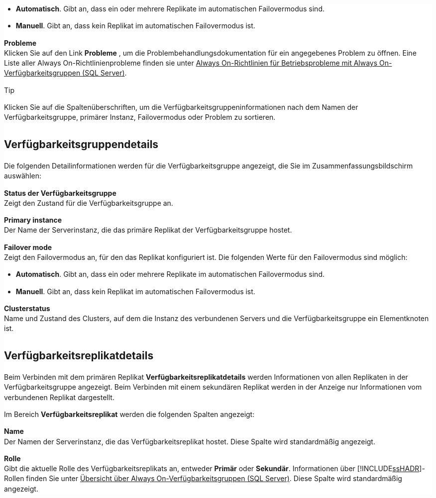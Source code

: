 -   **Automatisch**. Gibt an, dass ein oder mehrere Replikate im automatischen Failovermodus sind.  
  
-   **Manuell**. Gibt an, dass kein Replikat im automatischen Failovermodus ist.  
  
 **Probleme**  
 Klicken Sie auf den Link **Probleme** , um die Problembehandlungsdokumentation für ein angegebenes Problem zu öffnen. Eine Liste aller Always On-Richtlinienprobleme finden sie unter [Always On-Richtlinien für Betriebsprobleme mit Always On-Verfügbarkeitsgruppen &#40;SQL Server&#41;](../../../database-engine/availability-groups/windows/always-on-policies-for-operational-issues-always-on-availability.md).  
  
> [!TIP]  
>  Klicken Sie auf die Spaltenüberschriften, um die Verfügbarkeitsgruppeninformationen nach dem Namen der Verfügbarkeitsgruppe, primärer Instanz, Failovermodus oder Problem zu sortieren.  
  
##  <a name="AvGroupDetails"></a> Verfügbarkeitsgruppendetails  
 Die folgenden Detailinformationen werden für die Verfügbarkeitsgruppe angezeigt, die Sie im Zusammenfassungsbildschirm auswählen:  
  
 **Status der Verfügbarkeitsgruppe**  
 Zeigt den Zustand für die Verfügbarkeitsgruppe an.  
  
 **Primary instance**  
 Der Name der Serverinstanz, die das primäre Replikat der Verfügbarkeitsgruppe hostet.  
  
 **Failover mode**  
 Zeigt den Failovermodus an, für den das Replikat konfiguriert ist. Die folgenden Werte für den Failovermodus sind möglich:  
  
-   **Automatisch**. Gibt an, dass ein oder mehrere Replikate im automatischen Failovermodus sind.  
  
-   **Manuell**. Gibt an, dass kein Replikat im automatischen Failovermodus ist.  
  
 **Clusterstatus**  
 Name und Zustand des Clusters, auf dem die Instanz des verbundenen Servers und die Verfügbarkeitsgruppe ein Elementknoten ist.  
  
##  <a name="AvReplicaDetails"></a> Verfügbarkeitsreplikatdetails  

Beim Verbinden mit dem primären Replikat **Verfügbarkeitsreplikatdetails** werden Informationen von allen Replikaten in der Verfügbarkeitsgruppe angezeigt. Beim Verbinden mit einem sekundären Replikat werden in der Anzeige nur Informationen vom verbundenen Replikat dargestellt.  

Im Bereich **Verfügbarkeitsreplikat** werden die folgenden Spalten angezeigt:  
  
 **Name**  
 Der Namen der Serverinstanz, die das Verfügbarkeitsreplikat hostet. Diese Spalte wird standardmäßig angezeigt.  
  
 **Rolle**  
 Gibt die aktuelle Rolle des Verfügbarkeitsreplikats an, entweder **Primär** oder **Sekundär**. Informationen über [!INCLUDE[ssHADR](../../../includes/sshadr-md.md)]-Rollen finden Sie unter [Übersicht über Always On-Verfügbarkeitsgruppen &#40;SQL Server&#41;](../../../database-engine/availability-groups/windows/overview-of-always-on-availability-groups-sql-server.md). Diese Spalte wird standardmäßig angezeigt.  
  